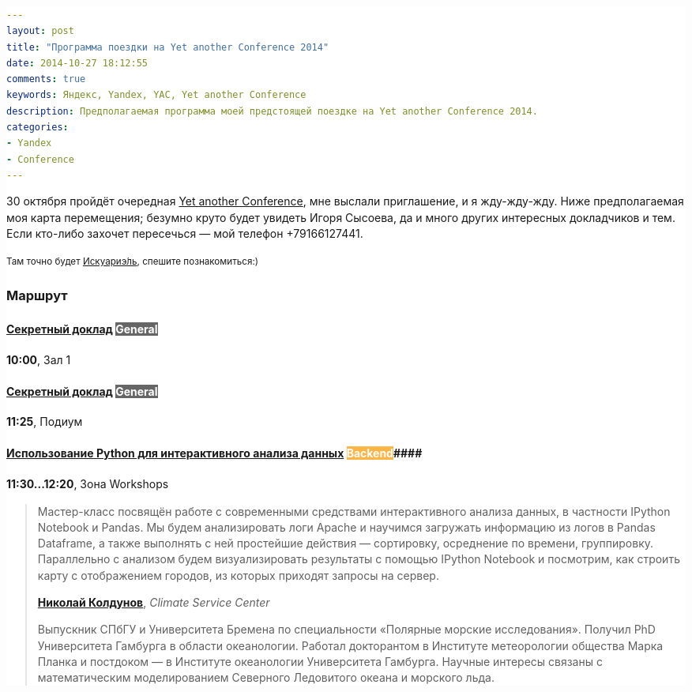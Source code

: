 ```yaml
---
layout: post
title: "Программа поездки на Yet another Conference 2014"
date: 2014-10-27 18:12:55
comments: true
keywords: Яндекс, Yandex, YAC, Yet another Conference
description: Предполагаемая программа моей предстоящей поездке на Yet another Conference 2014.
categories: 
- Yandex
- Conference
---
```


30 октября пройдёт очередная [Yet another Conference](https://yandex.ru/yac2014/ "Yet another Conference - YaC 2014"), мне выслали приглашение, и я жду-жду-жду. Ниже предполагаемая моя карта перемещения; безумно круто будет увидеть Игоря Сысоева, да и много других интересных докладчиков и тем. Если кто-либо захочет пересечься — мой телефон +79166127441.

<small>Там точно будет [Искуариэ́ль](http://isqua.ru/), спешите познакомиться:)</small>

### Маршрут ###


#### [Секретный доклад](https://events.yandex.ru/lib/talks/2507/) <mark style="background: #666; color: #fff">General</mark>

**10:00**, Зал 1


#### [Секретный доклад](https://events.yandex.ru/lib/talks/2523/) <mark style="background: #666; color: #fff">General</mark>

**11:25**, Подиум


#### [Использование Python для интерактивного анализа данных](https://events.yandex.ru/lib/talks/2397/) <mark style="background: #ffb545; color: #fff">Backend</mark>####

**11:30...12:20**, Зона Workshops

<blockquote>
<p>Мастер-класс посвящён работе с современными средствами интерактивного анализа данных, в частности IPython Notebook и Pandas. Мы будем анализировать логи Apache и научимся загружать информацию из логов в Pandas Dataframe, а также выполнять с ней простейшие действия — сортировку, осреднение по времени, группировку. Параллельно с анализом будем визуализировать результаты с помощью IPython Notebook и посмотрим, как строить карту с отображением городов, из которых приходят запросы на сервер.</p>

<footer><strong><a href="https://events.yandex.ru/lib/people/641606/">Николай Колдунов</a></strong>, <cite>Climate Service Center</cite>
<p>Выпускник СПбГУ и Университета Бремена по специальности «Полярные морские исследования». Получил PhD Университета Гамбурга в области океанологии. Работал докторантом в Институте метеорологии общества Марка Планка и постдоком — в Институте океанологии Университета Гамбурга. Научные интересы связаны с математическим моделированием Северного Ледовитого океана и морского льда.</p>
</footer>
</blockquote>
